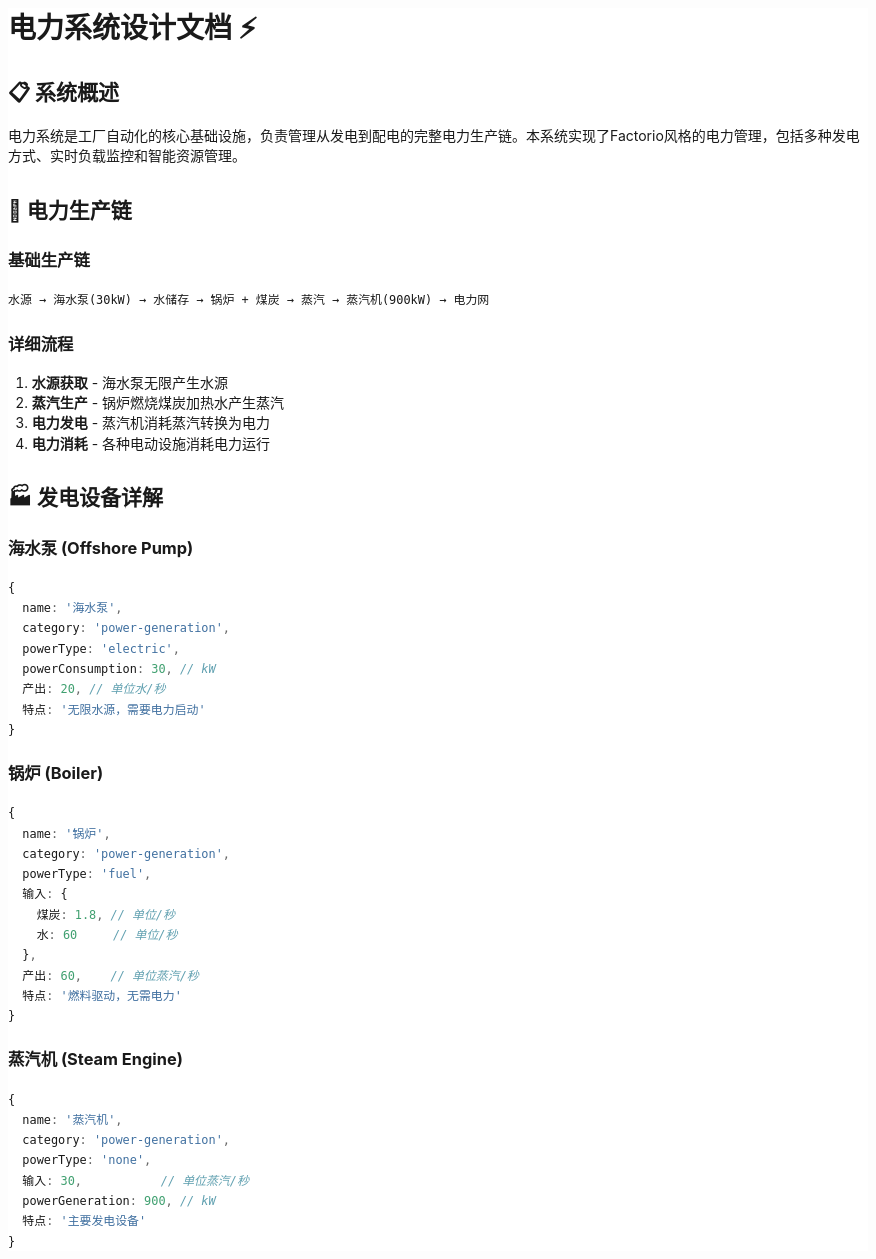 # 电力系统设计文档 ⚡

## 📋 系统概述

电力系统是工厂自动化的核心基础设施，负责管理从发电到配电的完整电力生产链。本系统实现了Factorio风格的电力管理，包括多种发电方式、实时负载监控和智能资源管理。

## 🔋 电力生产链

### 基础生产链
```
水源 → 海水泵(30kW) → 水储存 → 锅炉 + 煤炭 → 蒸汽 → 蒸汽机(900kW) → 电力网
```

### 详细流程
1. **水源获取** - 海水泵无限产生水源
2. **蒸汽生产** - 锅炉燃烧煤炭加热水产生蒸汽
3. **电力发电** - 蒸汽机消耗蒸汽转换为电力
4. **电力消耗** - 各种电动设施消耗电力运行

## 🏭 发电设备详解

### 海水泵 (Offshore Pump)
```typescript
{
  name: '海水泵',
  category: 'power-generation',
  powerType: 'electric',
  powerConsumption: 30, // kW
  产出: 20, // 单位水/秒
  特点: '无限水源，需要电力启动'
}
```

### 锅炉 (Boiler)
```typescript
{
  name: '锅炉',
  category: 'power-generation', 
  powerType: 'fuel',
  输入: {
    煤炭: 1.8, // 单位/秒
    水: 60     // 单位/秒
  },
  产出: 60,    // 单位蒸汽/秒
  特点: '燃料驱动，无需电力'
}
```

### 蒸汽机 (Steam Engine)
```typescript
{
  name: '蒸汽机',
  category: 'power-generation',
  powerType: 'none',
  输入: 30,           // 单位蒸汽/秒
  powerGeneration: 900, // kW
  特点: '主要发电设备'
}
```
